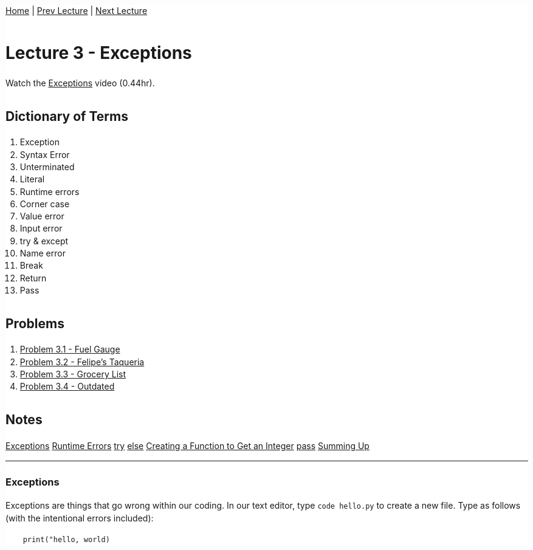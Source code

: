 [Home](../README.md) | [Prev Lecture](../Debugging/Debugging.md) | [Next Lecture](../4-Libraries/4-Libraries.md)

# Lecture 3 - Exceptions

Watch the [Exceptions](https://schoolsnsw.sharepoint.com/:v:/r/sites/TempeHS-SoftwareEngineering-SharedResources/Shared%20Documents/Resources/Harvard%20CS50%20Python%20Course/lecture3-1080p.mp4?csf=1&web=1&e=CKXnQ1) video (0.44hr).

## Dictionary of Terms

1. Exception
2. Syntax Error
3. Unterminated
4. Literal
5. Runtime errors
6. Corner case
7. Value error
8. Input error
9. try & except
10. Name error
11. Break
12. Return
13. Pass

## Problems

1. [Problem 3.1 - Fuel Gauge](PROBLEM3.1.md)
2. [Problem 3.2 - Felipe’s Taqueria](PROBLEM3.2.md)
3. [Problem 3.3 - Grocery List](PROBLEM3.3.md)
4. [Problem 3.4 - Outdated](PROBLEM3.4.md)

## Notes

[Exceptions](#exceptions)
[Runtime Errors](#runtime_errors)
[try](#try)
[else](#else)
[Creating a Function to Get an Integer](#creating_a_function_to_get_an_integer)
[pass](#pass)
[Summing Up](#summing_up)

---

### Exceptions

Exceptions are things that go wrong within our coding.
In our text editor, type `code hello.py` to create a new file. Type as follows (with the intentional errors included):

    	print("hello, world)
